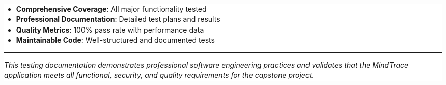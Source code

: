 - **Comprehensive Coverage**: All major functionality tested
- **Professional Documentation**: Detailed test plans and results
- **Quality Metrics**: 100% pass rate with performance data
- **Maintainable Code**: Well-structured and documented tests

---

_This testing documentation demonstrates professional software engineering practices and validates that the MindTrace application meets all functional, security, and quality requirements for the capstone project._
